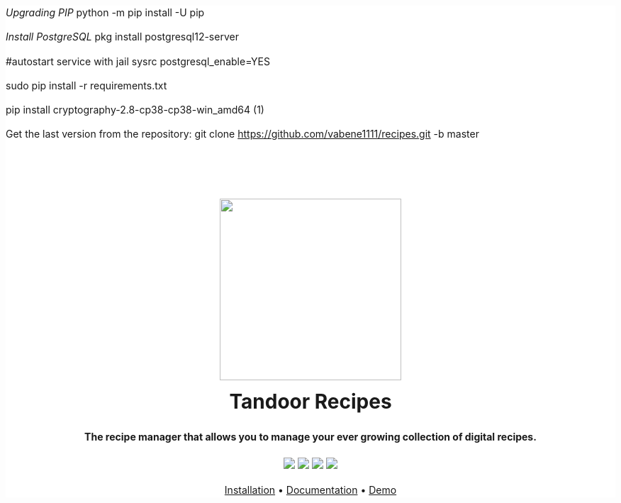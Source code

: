 *Upgrading PIP*
python -m pip install -U pip

*Install PostgreSQL*
pkg install postgresql12-server

#autostart service with jail
sysrc postgresql_enable=YES

sudo pip install -r requirements.txt

pip install cryptography-2.8-cp38-cp38-win_amd64 (1)


Get the last version from the repository:
git clone https://github.com/vabene1111/recipes.git -b master


<h1 align="center">
  <br>
  <a href="https://app.tandoor.dev"><img src="https://github.com/vabene1111/recipes/raw/develop/docs/logo_color.svg" height="256px" width="256px"></a>
  <br>
  Tandoor Recipes
  <br>
</h1>

<h4 align="center">The recipe manager that allows you to manage your ever growing collection of digital recipes.</h4>

<p align="center">

<img src="https://github.com/vabene1111/recipes/workflows/Continous%20Integration/badge.svg?branch=develop" >
<img src="https://img.shields.io/github/stars/vabene1111/recipes" >
<img src="https://img.shields.io/github/forks/vabene1111/recipes" >
<img src="https://img.shields.io/docker/pulls/vabene1111/recipes" >

</p>

<p align="center">
<a href="https://docs.tandoor.dev/install/docker/" target="_blank" rel="noopener noreferrer">Installation</a> •
<a href="https://docs.tandoor.dev/" target="_blank" rel="noopener noreferrer">Documentation</a> •
<a href="https://app.tandoor.dev/" target="_blank" rel="noopener noreferrer">Demo</a>
</p>
